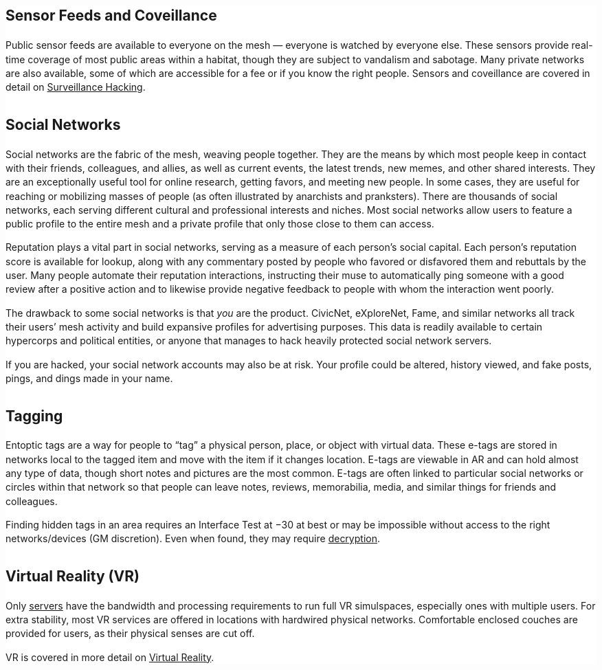 ## Sensor Feeds and Coveillance

Public sensor feeds are available to everyone on the mesh — everyone is watched by everyone else. These sensors provide real-time coverage of most public areas within a habitat, though they are subject to vandalism and sabotage. Many private networks are also available, some of which are accessible for a fee or if you know the right people. Sensors and coveillance are covered in detail on [Surveillance Hacking](../13/19-surveillance-hacking.md).

## Social Networks

Social networks are the fabric of the mesh, weaving people together. They are the means by which most people keep in contact with their friends, colleagues, and allies, as well as current events, the latest trends, new memes, and other shared interests. They are an exceptionally useful tool for online research, getting favors, and meeting new people. In some cases, they are useful for reaching or mobilizing masses of people (as often illustrated by anarchists and pranksters). There are thousands of social networks, each serving different cultural and professional interests and niches. Most social networks allow users to feature a public profile to the entire mesh and a private profile that only those close to them can access.

Reputation plays a vital part in social networks, serving as a measure of each person’s social capital. Each person’s reputation score is available for lookup, along with any commentary posted by people who favored or disfavored them and rebuttals by the user. Many people automate their reputation interactions, instructing their muse to automatically ping someone with a good review after a positive action and to likewise provide negative feedback to people with whom the interaction went poorly.

The drawback to some social networks is that _you_ are the product. CivicNet, eXploreNet, Fame, and similar networks all track their users’ mesh activity and build expansive profiles for advertising purposes. This data is readily available to certain hypercorps and political entities, or anyone that manages to hack heavily protected social network servers.

If you are hacked, your social network accounts may also be at risk. Your profile could be altered, history viewed, and fake posts, pings, and dings made in your name.

## Tagging

Entoptic tags are a way for people to “tag” a physical person, place, or object with virtual data. These e-tags are stored in networks local to the tagged item and move with the item if it changes location. E-tags are viewable in AR and can hold almost any type of data, though short notes and pictures are the most common. E-tags are often linked to particular social networks or circles within that network so that people can leave notes, reviews, memorabilia, media, and similar things for friends and colleagues.

Finding hidden tags in an area requires an Interface Test at −30 at best or may be impossible without access to the right networks/devices (GM discretion). Even when found, they may require [decryption](../13/05-authentication-and-encryption.md#encryption).

## Virtual Reality (VR)

Only [servers](../13/04-devices-apps-and-links.md#servers) have the bandwidth and processing requirements to run full VR simulspaces, especially ones with multiple users. For extra stability, most VR services are offered in locations with hardwired physical networks. Comfortable enclosed couches are provided for users, as their physical senses are cut off.

VR is covered in more detail on [Virtual Reality](../13/18-virtual-reality.md).
